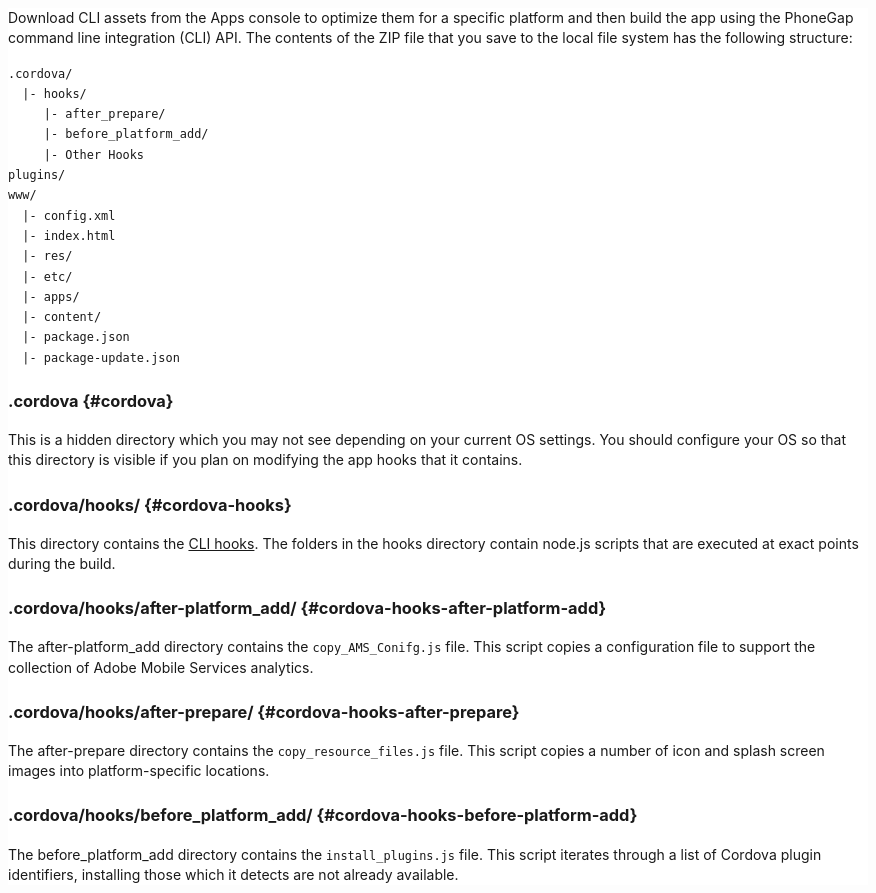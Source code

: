 Download CLI assets from the Apps console to optimize them for a specific platform and then build the app using the PhoneGap command line integration (CLI) API. The contents of the ZIP file that you save to the local file system has the following structure:

```xml
.cordova/
  |- hooks/
     |- after_prepare/
     |- before_platform_add/
     |- Other Hooks
plugins/
www/
  |- config.xml
  |- index.html
  |- res/
  |- etc/
  |- apps/
  |- content/
  |- package.json
  |- package-update.json
```

### .cordova {#cordova}

This is a hidden directory which you may not see depending on your current OS settings. You should configure your OS so that this directory is visible if you plan on modifying the app hooks that it contains.

### .cordova/hooks/ {#cordova-hooks}

This directory contains the [CLI hooks](https://devgirl.org/2013/11/12/three-hooks-your-cordovaphonegap-project-needs/). The folders in the hooks directory contain node.js scripts that are executed at exact points during the build.

### .cordova/hooks/after-platform_add/ {#cordova-hooks-after-platform-add}

The after-platform_add directory contains the `copy_AMS_Conifg.js` file. This script copies a configuration file to support the collection of Adobe Mobile Services analytics.

### .cordova/hooks/after-prepare/ {#cordova-hooks-after-prepare}

The after-prepare directory contains the `copy_resource_files.js` file. This script copies a number of icon and splash screen images into platform-specific locations.

### .cordova/hooks/before_platform_add/ {#cordova-hooks-before-platform-add}

The before_platform_add directory contains the `install_plugins.js` file. This script iterates through a list of Cordova plugin identifiers, installing those which it detects are not already available.
